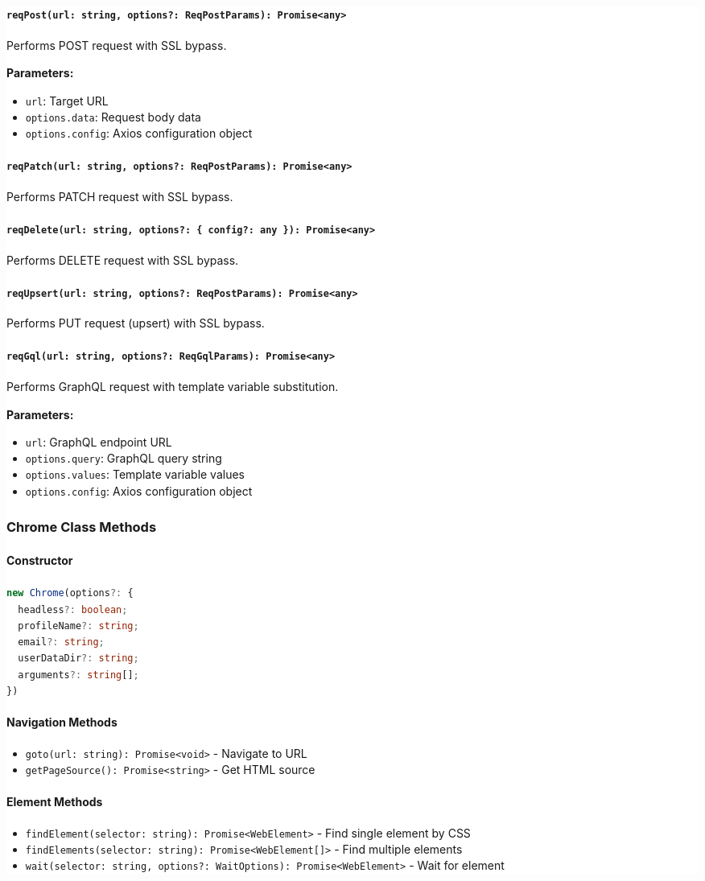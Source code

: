 #### `reqPost(url: string, options?: ReqPostParams): Promise<any>`
Performs POST request with SSL bypass.

**Parameters:**
- `url`: Target URL
- `options.data`: Request body data
- `options.config`: Axios configuration object

#### `reqPatch(url: string, options?: ReqPostParams): Promise<any>`
Performs PATCH request with SSL bypass.

#### `reqDelete(url: string, options?: { config?: any }): Promise<any>`
Performs DELETE request with SSL bypass.

#### `reqUpsert(url: string, options?: ReqPostParams): Promise<any>`
Performs PUT request (upsert) with SSL bypass.

#### `reqGql(url: string, options?: ReqGqlParams): Promise<any>`
Performs GraphQL request with template variable substitution.

**Parameters:**
- `url`: GraphQL endpoint URL
- `options.query`: GraphQL query string
- `options.values`: Template variable values
- `options.config`: Axios configuration object

### Chrome Class Methods

#### Constructor
```typescript
new Chrome(options?: {
  headless?: boolean;
  profileName?: string;
  email?: string;
  userDataDir?: string;
  arguments?: string[];
})
```

#### Navigation Methods
- `goto(url: string): Promise<void>` - Navigate to URL
- `getPageSource(): Promise<string>` - Get HTML source

#### Element Methods
- `findElement(selector: string): Promise<WebElement>` - Find single element by CSS
- `findElements(selector: string): Promise<WebElement[]>` - Find multiple elements
- `wait(selector: string, options?: WaitOptions): Promise<WebElement>` - Wait for element
